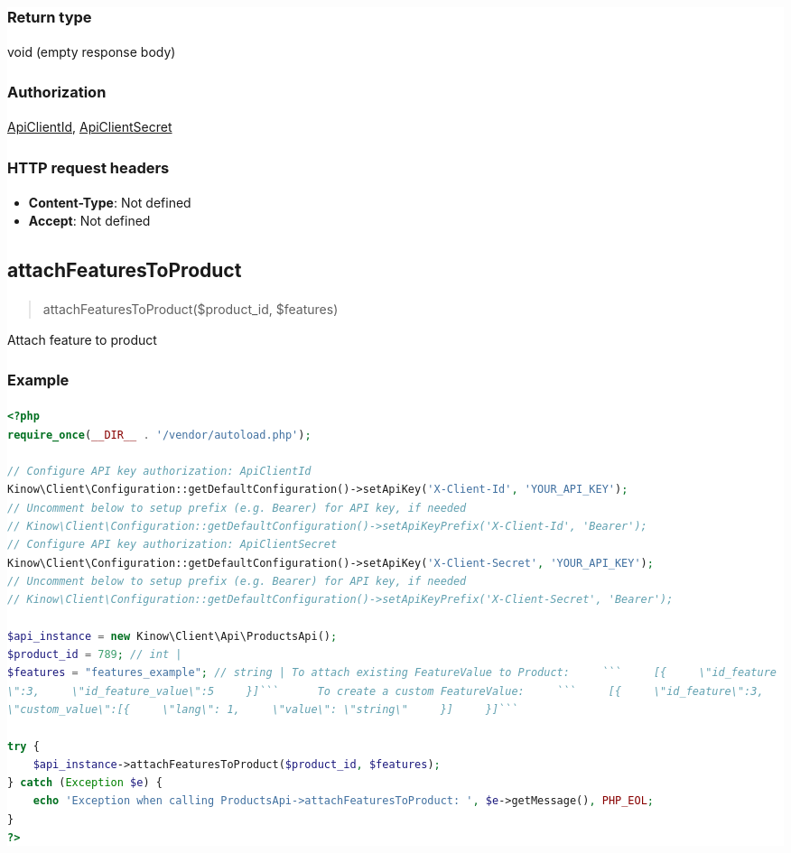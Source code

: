 ### Return type

void (empty response body)

### Authorization

[ApiClientId](#ApiClientId), [ApiClientSecret](#ApiClientSecret)

### HTTP request headers

 - **Content-Type**: Not defined
 - **Accept**: Not defined

## **attachFeaturesToProduct**
> attachFeaturesToProduct($product_id, $features)



Attach feature to product

### Example
```php
<?php
require_once(__DIR__ . '/vendor/autoload.php');

// Configure API key authorization: ApiClientId
Kinow\Client\Configuration::getDefaultConfiguration()->setApiKey('X-Client-Id', 'YOUR_API_KEY');
// Uncomment below to setup prefix (e.g. Bearer) for API key, if needed
// Kinow\Client\Configuration::getDefaultConfiguration()->setApiKeyPrefix('X-Client-Id', 'Bearer');
// Configure API key authorization: ApiClientSecret
Kinow\Client\Configuration::getDefaultConfiguration()->setApiKey('X-Client-Secret', 'YOUR_API_KEY');
// Uncomment below to setup prefix (e.g. Bearer) for API key, if needed
// Kinow\Client\Configuration::getDefaultConfiguration()->setApiKeyPrefix('X-Client-Secret', 'Bearer');

$api_instance = new Kinow\Client\Api\ProductsApi();
$product_id = 789; // int | 
$features = "features_example"; // string | To attach existing FeatureValue to Product:     ```     [{     \"id_feature\":3,     \"id_feature_value\":5     }]```      To create a custom FeatureValue:     ```     [{     \"id_feature\":3,     \"custom_value\":[{     \"lang\": 1,     \"value\": \"string\"     }]     }]```

try {
    $api_instance->attachFeaturesToProduct($product_id, $features);
} catch (Exception $e) {
    echo 'Exception when calling ProductsApi->attachFeaturesToProduct: ', $e->getMessage(), PHP_EOL;
}
?>
```

